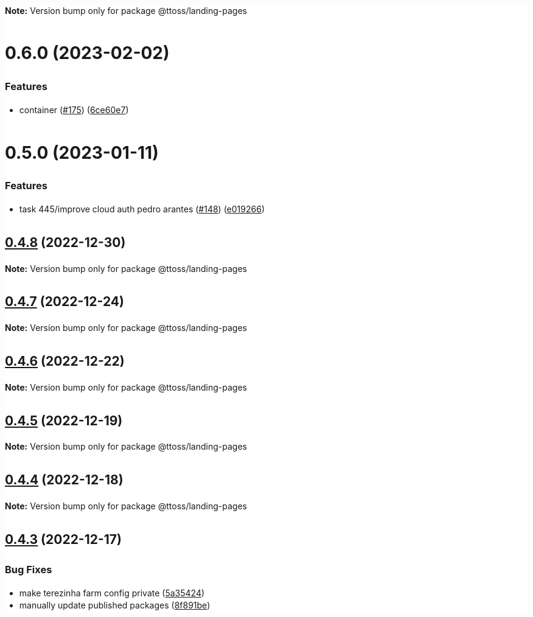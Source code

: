 **Note:** Version bump only for package @ttoss/landing-pages

# 0.6.0 (2023-02-02)

### Features

- container ([#175](https://github.com/ttoss/ttoss/issues/175)) ([6ce60e7](https://github.com/ttoss/ttoss/commit/6ce60e7618818ca479d70ee1ee42cb2f02ca57b4))

# 0.5.0 (2023-01-11)

### Features

- task 445/improve cloud auth pedro arantes ([#148](https://github.com/ttoss/ttoss/issues/148)) ([e019266](https://github.com/ttoss/ttoss/commit/e0192663adf6b5a2a82eb0743827dba5ac72f85f))

## [0.4.8](https://github.com/ttoss/ttoss/compare/@ttoss/landing-pages@0.4.7...@ttoss/landing-pages@0.4.8) (2022-12-30)

**Note:** Version bump only for package @ttoss/landing-pages

## [0.4.7](https://github.com/ttoss/ttoss/compare/@ttoss/landing-pages@0.4.6...@ttoss/landing-pages@0.4.7) (2022-12-24)

**Note:** Version bump only for package @ttoss/landing-pages

## [0.4.6](https://github.com/ttoss/ttoss/compare/@ttoss/landing-pages@0.4.5...@ttoss/landing-pages@0.4.6) (2022-12-22)

**Note:** Version bump only for package @ttoss/landing-pages

## [0.4.5](https://github.com/ttoss/ttoss/compare/@ttoss/landing-pages@0.4.4...@ttoss/landing-pages@0.4.5) (2022-12-19)

**Note:** Version bump only for package @ttoss/landing-pages

## [0.4.4](https://github.com/ttoss/ttoss/compare/@ttoss/landing-pages@0.4.3...@ttoss/landing-pages@0.4.4) (2022-12-18)

**Note:** Version bump only for package @ttoss/landing-pages

## [0.4.3](https://github.com/ttoss/ttoss/compare/@ttoss/landing-pages@0.4.2...@ttoss/landing-pages@0.4.3) (2022-12-17)

### Bug Fixes

- make terezinha farm config private ([5a35424](https://github.com/ttoss/ttoss/commit/5a354243dc236a17e865500ea8ac0ba09d5b2cd2))
- manually update published packages ([8f891be](https://github.com/ttoss/ttoss/commit/8f891bee55997a9455c45299a6eee58811a556f2))
